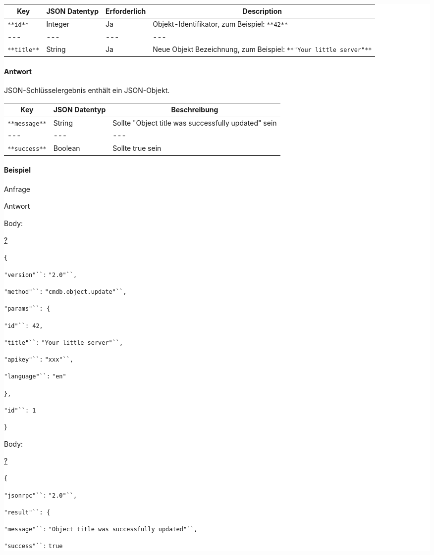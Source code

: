 | Key | JSON Datentyp | Erforderlich | Description |
| --- | --- | --- | --- |
| `**id**` | Integer | Ja  | Objekt-Identifikator, zum Beispiel: `**42**` |
| --- | --- | --- | --- |
| `**title**` | String | Ja  | Neue Objekt Bezeichnung, zum Beispiel: `**"Your little server"**` |

#### Antwort

JSON-Schlüsselergebnis enthält ein JSON-Objekt.

| Key | JSON Datentyp | Beschreibung |
| --- | --- | --- |
| `**message**` | String | Sollte "Object title was successfully updated" sein |
| --- | --- | --- |
| `**success**` | Boolean | Sollte true sein |

#### Beispiel

Anfrage

Antwort

Body:

[?](#)

`{`

`"version"``:` `"2.0"``,`

`"method"``:` `"cmdb.object.update"``,`

`"params"``: {`

`"id"``: 42,`

`"title"``:` `"Your little server"``,`

`"apikey"``:` `"xxx"``,`

`"language"``:` `"en"`

`},`

`"id"``: 1`

`}`

Body:

[?](#)

`{`

`"jsonrpc"``:` `"2.0"``,`

`"result"``: {`

`"message"``:` `"Object title was successfully updated"``,`

`"success"``:` `true`
